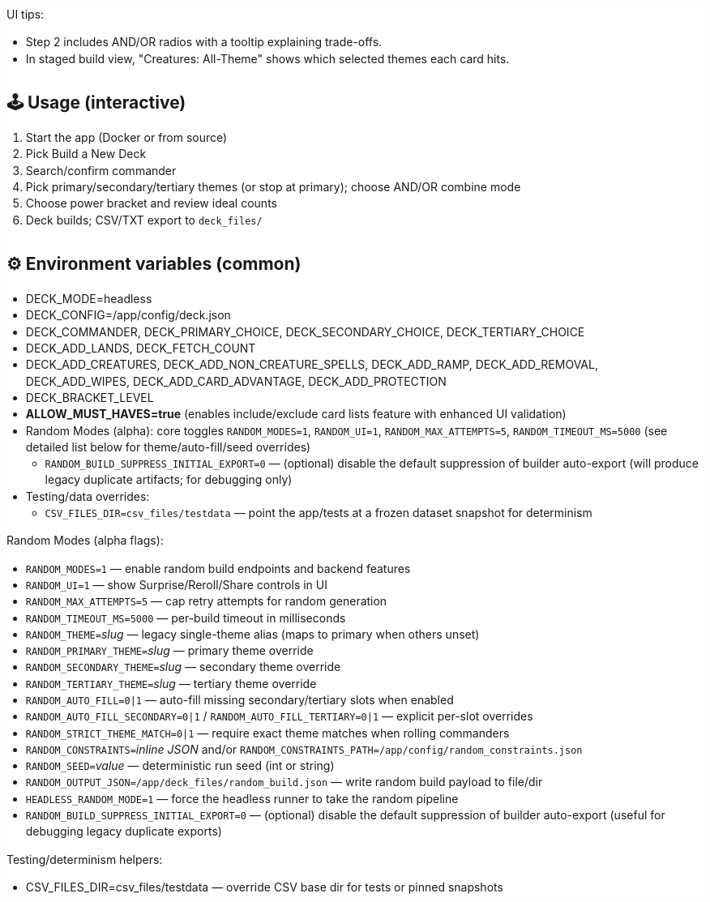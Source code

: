 UI tips:
- Step 2 includes AND/OR radios with a tooltip explaining trade-offs.
- In staged build view, "Creatures: All-Theme" shows which selected themes each card hits.

## 🕹️ Usage (interactive)
1) Start the app (Docker or from source)
2) Pick Build a New Deck
3) Search/confirm commander
4) Pick primary/secondary/tertiary themes (or stop at primary); choose AND/OR combine mode
5) Choose power bracket and review ideal counts
6) Deck builds; CSV/TXT export to `deck_files/`

## ⚙️ Environment variables (common)
- DECK_MODE=headless
- DECK_CONFIG=/app/config/deck.json
- DECK_COMMANDER, DECK_PRIMARY_CHOICE, DECK_SECONDARY_CHOICE, DECK_TERTIARY_CHOICE
- DECK_ADD_LANDS, DECK_FETCH_COUNT
- DECK_ADD_CREATURES, DECK_ADD_NON_CREATURE_SPELLS, DECK_ADD_RAMP, DECK_ADD_REMOVAL, DECK_ADD_WIPES, DECK_ADD_CARD_ADVANTAGE, DECK_ADD_PROTECTION
- DECK_BRACKET_LEVEL
- **ALLOW_MUST_HAVES=true** (enables include/exclude card lists feature with enhanced UI validation)
- Random Modes (alpha): core toggles `RANDOM_MODES=1`, `RANDOM_UI=1`, `RANDOM_MAX_ATTEMPTS=5`, `RANDOM_TIMEOUT_MS=5000` (see detailed list below for theme/auto-fill/seed overrides)
  - `RANDOM_BUILD_SUPPRESS_INITIAL_EXPORT=0` — (optional) disable the default suppression of builder auto-export (will produce legacy duplicate artifacts; for debugging only)
 - Testing/data overrides:
   - `CSV_FILES_DIR=csv_files/testdata` — point the app/tests at a frozen dataset snapshot for determinism

Random Modes (alpha flags):
- `RANDOM_MODES=1` — enable random build endpoints and backend features
- `RANDOM_UI=1` — show Surprise/Reroll/Share controls in UI
- `RANDOM_MAX_ATTEMPTS=5` — cap retry attempts for random generation
- `RANDOM_TIMEOUT_MS=5000` — per-build timeout in milliseconds
- `RANDOM_THEME=`*slug* — legacy single-theme alias (maps to primary when others unset)
- `RANDOM_PRIMARY_THEME=`*slug* — primary theme override
- `RANDOM_SECONDARY_THEME=`*slug* — secondary theme override
- `RANDOM_TERTIARY_THEME=`*slug* — tertiary theme override
- `RANDOM_AUTO_FILL=0|1` — auto-fill missing secondary/tertiary slots when enabled
- `RANDOM_AUTO_FILL_SECONDARY=0|1` / `RANDOM_AUTO_FILL_TERTIARY=0|1` — explicit per-slot overrides
- `RANDOM_STRICT_THEME_MATCH=0|1` — require exact theme matches when rolling commanders
- `RANDOM_CONSTRAINTS=`*inline JSON* and/or `RANDOM_CONSTRAINTS_PATH=/app/config/random_constraints.json`
- `RANDOM_SEED=`*value* — deterministic run seed (int or string)
- `RANDOM_OUTPUT_JSON=/app/deck_files/random_build.json` — write random build payload to file/dir
- `HEADLESS_RANDOM_MODE=1` — force the headless runner to take the random pipeline
- `RANDOM_BUILD_SUPPRESS_INITIAL_EXPORT=0` — (optional) disable the default suppression of builder auto-export (useful for debugging legacy duplicate exports)

Testing/determinism helpers:
- CSV_FILES_DIR=csv_files/testdata — override CSV base dir for tests or pinned snapshots
